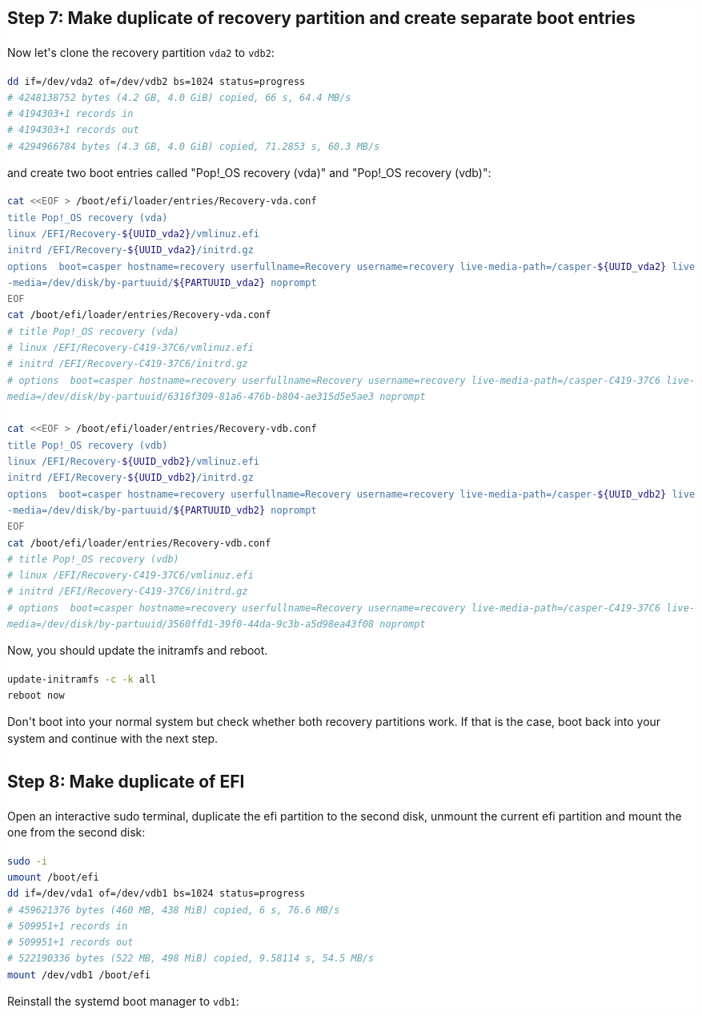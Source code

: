 ## Step 7: Make duplicate of recovery partition and create separate boot entries

Now let's clone the recovery partition `vda2` to `vdb2`:
```bash
dd if=/dev/vda2 of=/dev/vdb2 bs=1024 status=progress
# 4248138752 bytes (4.2 GB, 4.0 GiB) copied, 66 s, 64.4 MB/s 
# 4194303+1 records in
# 4194303+1 records out
# 4294966784 bytes (4.3 GB, 4.0 GiB) copied, 71.2853 s, 60.3 MB/s
```
and create two boot entries called "Pop!_OS recovery (vda)" and "Pop!_OS recovery (vdb)":

```bash
cat <<EOF > /boot/efi/loader/entries/Recovery-vda.conf
title Pop!_OS recovery (vda)
linux /EFI/Recovery-${UUID_vda2}/vmlinuz.efi
initrd /EFI/Recovery-${UUID_vda2}/initrd.gz
options  boot=casper hostname=recovery userfullname=Recovery username=recovery live-media-path=/casper-${UUID_vda2} live-media=/dev/disk/by-partuuid/${PARTUUID_vda2} noprompt 
EOF
cat /boot/efi/loader/entries/Recovery-vda.conf 
# title Pop!_OS recovery (vda)
# linux /EFI/Recovery-C419-37C6/vmlinuz.efi
# initrd /EFI/Recovery-C419-37C6/initrd.gz
# options  boot=casper hostname=recovery userfullname=Recovery username=recovery live-media-path=/casper-C419-37C6 live-media=/dev/disk/by-partuuid/6316f309-81a6-476b-b804-ae315d5e5ae3 noprompt 

cat <<EOF > /boot/efi/loader/entries/Recovery-vdb.conf
title Pop!_OS recovery (vdb)
linux /EFI/Recovery-${UUID_vdb2}/vmlinuz.efi
initrd /EFI/Recovery-${UUID_vdb2}/initrd.gz
options  boot=casper hostname=recovery userfullname=Recovery username=recovery live-media-path=/casper-${UUID_vdb2} live-media=/dev/disk/by-partuuid/${PARTUUID_vdb2} noprompt 
EOF
cat /boot/efi/loader/entries/Recovery-vdb.conf
# title Pop!_OS recovery (vdb)
# linux /EFI/Recovery-C419-37C6/vmlinuz.efi
# initrd /EFI/Recovery-C419-37C6/initrd.gz
# options  boot=casper hostname=recovery userfullname=Recovery username=recovery live-media-path=/casper-C419-37C6 live-media=/dev/disk/by-partuuid/3560ffd1-39f0-44da-9c3b-a5d98ea43f08 noprompt
```
Now, you should update the initramfs and reboot.
```bash
update-initramfs -c -k all
reboot now
```
Don't boot into your normal system but check whether both recovery partitions work. If that is the case, boot back into your system and continue with the next step.

## Step 8: Make duplicate of EFI
Open an interactive sudo terminal, duplicate the efi partition to the second disk, unmount the current efi partition and mount the one from the second disk:
```bash
sudo -i
umount /boot/efi
dd if=/dev/vda1 of=/dev/vdb1 bs=1024 status=progress
# 459621376 bytes (460 MB, 438 MiB) copied, 6 s, 76.6 MB/s
# 509951+1 records in
# 509951+1 records out
# 522190336 bytes (522 MB, 498 MiB) copied, 9.58114 s, 54.5 MB/s
mount /dev/vdb1 /boot/efi
```
Reinstall the systemd boot manager to `vdb1`: